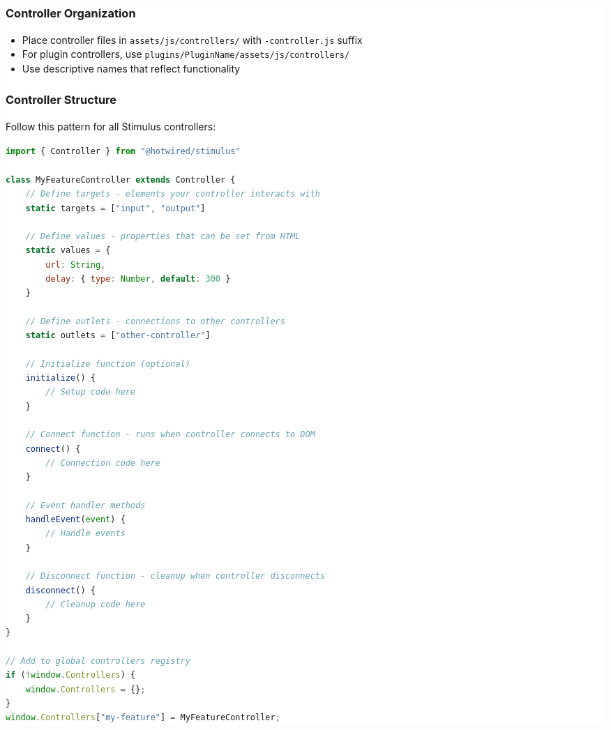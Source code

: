 ### Controller Organization

- Place controller files in `assets/js/controllers/` with `-controller.js` suffix
- For plugin controllers, use `plugins/PluginName/assets/js/controllers/`
- Use descriptive names that reflect functionality

### Controller Structure

Follow this pattern for all Stimulus controllers:

```javascript
import { Controller } from "@hotwired/stimulus"

class MyFeatureController extends Controller {
    // Define targets - elements your controller interacts with
    static targets = ["input", "output"]
    
    // Define values - properties that can be set from HTML
    static values = {
        url: String,
        delay: { type: Number, default: 300 }
    }
    
    // Define outlets - connections to other controllers
    static outlets = ["other-controller"]
    
    // Initialize function (optional)
    initialize() {
        // Setup code here
    }
    
    // Connect function - runs when controller connects to DOM
    connect() {
        // Connection code here
    }
    
    // Event handler methods
    handleEvent(event) {
        // Handle events
    }
    
    // Disconnect function - cleanup when controller disconnects
    disconnect() {
        // Cleanup code here
    }
}

// Add to global controllers registry
if (!window.Controllers) {
    window.Controllers = {};
}
window.Controllers["my-feature"] = MyFeatureController;
```
